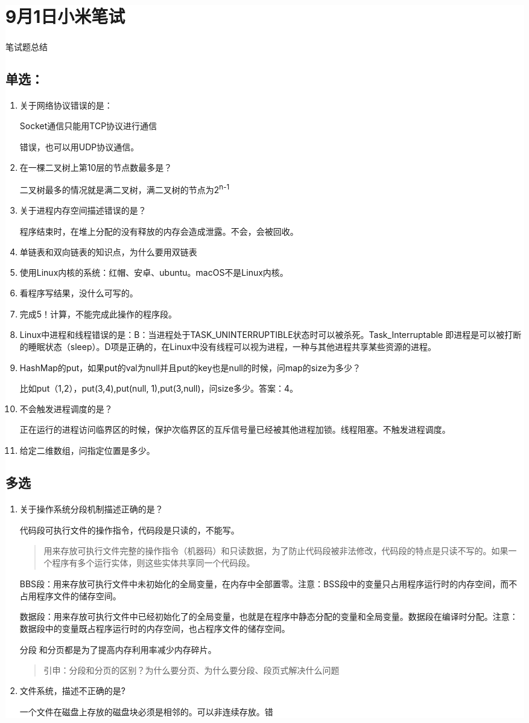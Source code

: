 # 9月1日小米笔试

笔试题总结

## 单选：

1. 关于网络协议错误的是：

   Socket通信只能用TCP协议进行通信

   错误，也可以用UDP协议通信。

2. 在一棵二叉树上第10层的节点数最多是？

   二叉树最多的情况就是满二叉树，满二叉树的节点为2<sup>n-1</sup>

3. 关于进程内存空间描述错误的是？

   程序结束时，在堆上分配的没有释放的内存会造成泄露。不会，会被回收。

4. 单链表和双向链表的知识点，为什么要用双链表

5. 使用Linux内核的系统：红帽、安卓、ubuntu。macOS不是Linux内核。

6. 看程序写结果，没什么可写的。

7. 完成5！计算，不能完成此操作的程序段。

8. Linux中进程和线程错误的是：B：当进程处于TASK_UNINTERRUPTIBLE状态时可以被杀死。Task_Interruptable 即进程是可以被打断的睡眠状态（sleep）。D项是正确的，在Linux中没有线程可以视为进程，一种与其他进程共享某些资源的进程。

9. HashMap的put，如果put的val为null并且put的key也是null的时候，问map的size为多少？

   比如put（1,2），put(3,4),put(null, 1),put(3,null)，问size多少。答案：4。

10. 不会触发进程调度的是？

    正在运行的进程访问临界区的时候，保护次临界区的互斥信号量已经被其他进程加锁。线程阻塞。不触发进程调度。

11. 给定二维数组，问指定位置是多少。

## 多选

1. 关于操作系统分段机制描述正确的是？

   代码段可执行文件的操作指令，代码段是只读的，不能写。

   > 用来存放可执行文件完整的操作指令（机器码）和只读数据，为了防止代码段被非法修改，代码段的特点是只读不写的。如果一个程序有多个运行实体，则这些实体共享同一个代码段。

   BBS段：用来存放可执行文件中未初始化的全局变量，在内存中全部置零。注意：BSS段中的变量只占用程序运行时的内存空间，而不占用程序文件的储存空间。

   数据段：用来存放可执行文件中已经初始化了的全局变量，也就是在程序中静态分配的变量和全局变量。数据段在编译时分配。注意：数据段中的变量既占程序运行时的内存空间，也占程序文件的储存空间。

   分段  和分页都是为了提高内存利用率减少内存碎片。

   > 引申：分段和分页的区别？为什么要分页、为什么要分段、段页式解决什么问题

2. 文件系统，描述不正确的是?

   一个文件在磁盘上存放的磁盘块必须是相邻的。可以非连续存放。错
